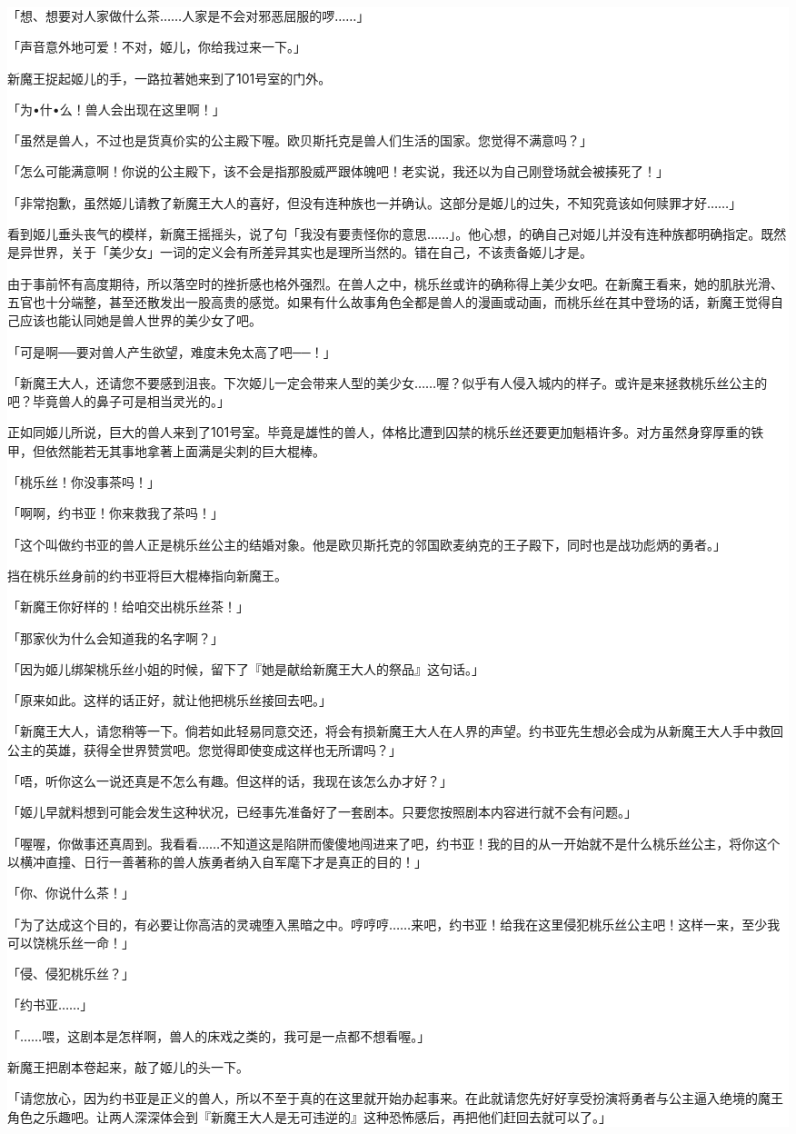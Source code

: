「想、想要对人家做什么茶……人家是不会对邪恶屈服的啰……」

「声音意外地可爱！不对，姬儿，你给我过来一下。」

新魔王捉起姬儿的手，一路拉著她来到了101号室的门外。

「为•什•么！兽人会出现在这里啊！」

「虽然是兽人，不过也是货真价实的公主殿下喔。欧贝斯托克是兽人们生活的国家。您觉得不满意吗？」

「怎么可能满意啊！你说的公主殿下，该不会是指那股威严跟体魄吧！老实说，我还以为自己刚登场就会被揍死了！」

「非常抱歉，虽然姬儿请教了新魔王大人的喜好，但没有连种族也一并确认。这部分是姬儿的过失，不知究竟该如何赎罪才好……」

看到姬儿垂头丧气的模样，新魔王摇摇头，说了句「我没有要责怪你的意思……」。他心想，的确自己对姬儿并没有连种族都明确指定。既然是异世界，关于「美少女」一词的定义会有所差异其实也是理所当然的。错在自己，不该责备姬儿才是。

由于事前怀有高度期待，所以落空时的挫折感也格外强烈。在兽人之中，桃乐丝或许的确称得上美少女吧。在新魔王看来，她的肌肤光滑、五官也十分端整，甚至还散发出一股高贵的感觉。如果有什么故事角色全都是兽人的漫画或动画，而桃乐丝在其中登场的话，新魔王觉得自己应该也能认同她是兽人世界的美少女了吧。

「可是啊──要对兽人产生欲望，难度未免太高了吧──！」

「新魔王大人，还请您不要感到沮丧。下次姬儿一定会带来人型的美少女……喔？似乎有人侵入城内的样子。或许是来拯救桃乐丝公主的吧？毕竟兽人的鼻子可是相当灵光的。」

正如同姬儿所说，巨大的兽人来到了101号室。毕竟是雄性的兽人，体格比遭到囚禁的桃乐丝还要更加魁梧许多。对方虽然身穿厚重的铁甲，但依然能若无其事地拿著上面满是尖刺的巨大棍棒。

「桃乐丝！你没事茶吗！」

「啊啊，约书亚！你来救我了茶吗！」

「这个叫做约书亚的兽人正是桃乐丝公主的结婚对象。他是欧贝斯托克的邻国欧麦纳克的王子殿下，同时也是战功彪炳的勇者。」

挡在桃乐丝身前的约书亚将巨大棍棒指向新魔王。

「新魔王你好样的！给咱交出桃乐丝茶！」

「那家伙为什么会知道我的名字啊？」

「因为姬儿绑架桃乐丝小姐的时候，留下了『她是献给新魔王大人的祭品』这句话。」

「原来如此。这样的话正好，就让他把桃乐丝接回去吧。」

「新魔王大人，请您稍等一下。倘若如此轻易同意交还，将会有损新魔王大人在人界的声望。约书亚先生想必会成为从新魔王大人手中救回公主的英雄，获得全世界赞赏吧。您觉得即使变成这样也无所谓吗？」

「唔，听你这么一说还真是不怎么有趣。但这样的话，我现在该怎么办才好？」

「姬儿早就料想到可能会发生这种状况，已经事先准备好了一套剧本。只要您按照剧本内容进行就不会有问题。」

「喔喔，你做事还真周到。我看看……不知道这是陷阱而傻傻地闯进来了吧，约书亚！我的目的从一开始就不是什么桃乐丝公主，将你这个以横冲直撞、日行一善著称的兽人族勇者纳入自军麾下才是真正的目的！」

「你、你说什么茶！」

「为了达成这个目的，有必要让你高洁的灵魂堕入黑暗之中。哼哼哼……来吧，约书亚！给我在这里侵犯桃乐丝公主吧！这样一来，至少我可以饶桃乐丝一命！」

「侵、侵犯桃乐丝？」

「约书亚……」

「……喂，这剧本是怎样啊，兽人的床戏之类的，我可是一点都不想看喔。」

新魔王把剧本卷起来，敲了姬儿的头一下。

「请您放心，因为约书亚是正义的兽人，所以不至于真的在这里就开始办起事来。在此就请您先好好享受扮演将勇者与公主逼入绝境的魔王角色之乐趣吧。让两人深深体会到『新魔王大人是无可违逆的』这种恐怖感后，再把他们赶回去就可以了。」
